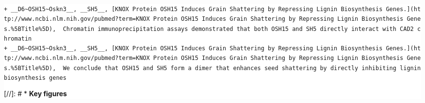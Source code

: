     + __D6~OSH15~Oskn3__, __SH5__, [KNOX Protein OSH15 Induces Grain Shattering by Repressing Lignin Biosynthesis Genes.](http://www.ncbi.nlm.nih.gov/pubmed?term=KNOX Protein OSH15 Induces Grain Shattering by Repressing Lignin Biosynthesis Genes.%5BTitle%5D),  Chromatin immunoprecipitation assays demonstrated that both OSH15 and SH5 directly interact with CAD2 chromatin
    + __D6~OSH15~Oskn3__, __SH5__, [KNOX Protein OSH15 Induces Grain Shattering by Repressing Lignin Biosynthesis Genes.](http://www.ncbi.nlm.nih.gov/pubmed?term=KNOX Protein OSH15 Induces Grain Shattering by Repressing Lignin Biosynthesis Genes.%5BTitle%5D),  We conclude that OSH15 and SH5 form a dimer that enhances seed shattering by directly inhibiting lignin biosynthesis genes

[//]: # * **Key figures**  


